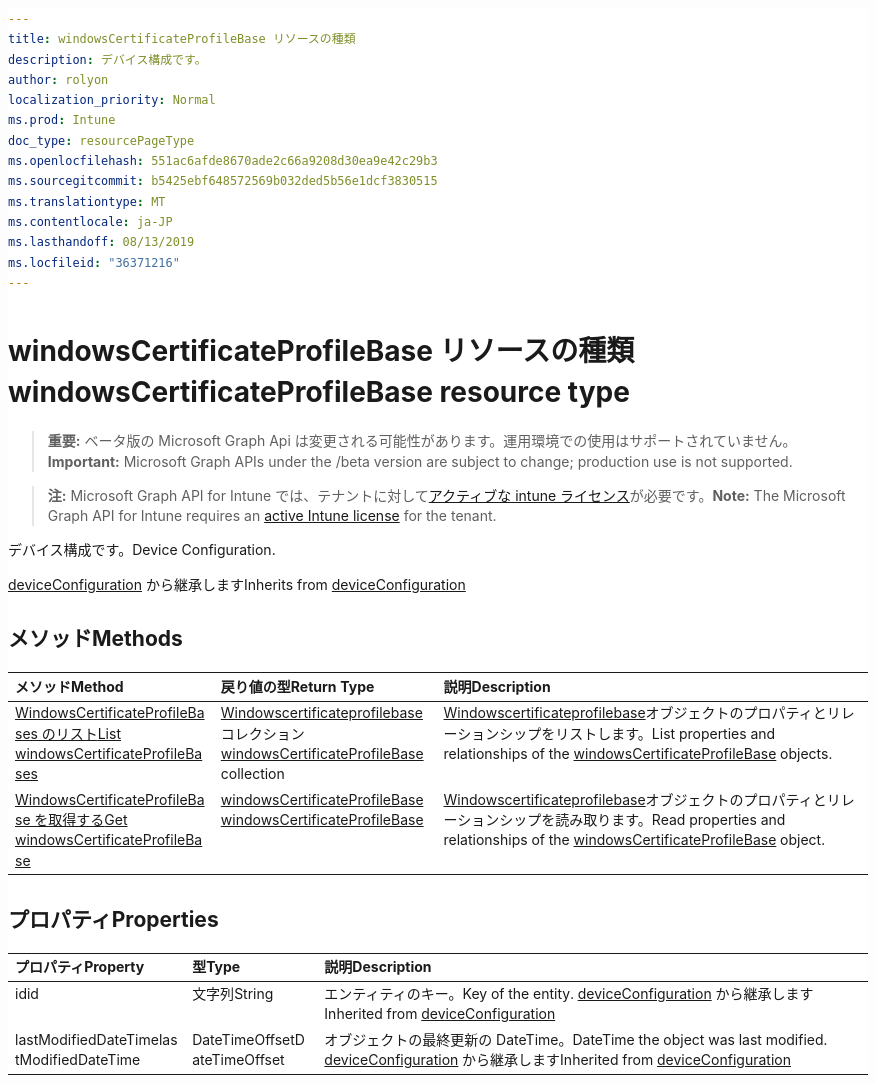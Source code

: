 ```yaml
---
title: windowsCertificateProfileBase リソースの種類
description: デバイス構成です。
author: rolyon
localization_priority: Normal
ms.prod: Intune
doc_type: resourcePageType
ms.openlocfilehash: 551ac6afde8670ade2c66a9208d30ea9e42c29b3
ms.sourcegitcommit: b5425ebf648572569b032ded5b56e1dcf3830515
ms.translationtype: MT
ms.contentlocale: ja-JP
ms.lasthandoff: 08/13/2019
ms.locfileid: "36371216"
---
```

# <a name="windowscertificateprofilebase-resource-type"></a><span data-ttu-id="c20c1-103">windowsCertificateProfileBase リソースの種類</span><span class="sxs-lookup"><span data-stu-id="c20c1-103">windowsCertificateProfileBase resource type</span></span>

> <span data-ttu-id="c20c1-104">**重要:** ベータ版の Microsoft Graph Api は変更される可能性があります。運用環境での使用はサポートされていません。</span><span class="sxs-lookup"><span data-stu-id="c20c1-104">**Important:** Microsoft Graph APIs under the /beta version are subject to change; production use is not supported.</span></span>

> <span data-ttu-id="c20c1-105">**注:** Microsoft Graph API for Intune では、テナントに対して[アクティブな intune ライセンス](https://go.microsoft.com/fwlink/?linkid=839381)が必要です。</span><span class="sxs-lookup"><span data-stu-id="c20c1-105">**Note:** The Microsoft Graph API for Intune requires an [active Intune license](https://go.microsoft.com/fwlink/?linkid=839381) for the tenant.</span></span>

<span data-ttu-id="c20c1-106">デバイス構成です。</span><span class="sxs-lookup"><span data-stu-id="c20c1-106">Device Configuration.</span></span>


<span data-ttu-id="c20c1-107">[deviceConfiguration](../resources/intune-deviceconfig-deviceconfiguration.md) から継承します</span><span class="sxs-lookup"><span data-stu-id="c20c1-107">Inherits from [deviceConfiguration](../resources/intune-deviceconfig-deviceconfiguration.md)</span></span>

## <a name="methods"></a><span data-ttu-id="c20c1-108">メソッド</span><span class="sxs-lookup"><span data-stu-id="c20c1-108">Methods</span></span>
|<span data-ttu-id="c20c1-109">メソッド</span><span class="sxs-lookup"><span data-stu-id="c20c1-109">Method</span></span>|<span data-ttu-id="c20c1-110">戻り値の型</span><span class="sxs-lookup"><span data-stu-id="c20c1-110">Return Type</span></span>|<span data-ttu-id="c20c1-111">説明</span><span class="sxs-lookup"><span data-stu-id="c20c1-111">Description</span></span>|
|:---|:---|:---|
|[<span data-ttu-id="c20c1-112">WindowsCertificateProfileBases のリスト</span><span class="sxs-lookup"><span data-stu-id="c20c1-112">List windowsCertificateProfileBases</span></span>](../api/intune-deviceconfig-windowscertificateprofilebase-list.md)|<span data-ttu-id="c20c1-113">[Windowscertificateprofilebase](../resources/intune-deviceconfig-windowscertificateprofilebase.md)コレクション</span><span class="sxs-lookup"><span data-stu-id="c20c1-113">[windowsCertificateProfileBase](../resources/intune-deviceconfig-windowscertificateprofilebase.md) collection</span></span>|<span data-ttu-id="c20c1-114">[Windowscertificateprofilebase](../resources/intune-deviceconfig-windowscertificateprofilebase.md)オブジェクトのプロパティとリレーションシップをリストします。</span><span class="sxs-lookup"><span data-stu-id="c20c1-114">List properties and relationships of the [windowsCertificateProfileBase](../resources/intune-deviceconfig-windowscertificateprofilebase.md) objects.</span></span>|
|[<span data-ttu-id="c20c1-115">WindowsCertificateProfileBase を取得する</span><span class="sxs-lookup"><span data-stu-id="c20c1-115">Get windowsCertificateProfileBase</span></span>](../api/intune-deviceconfig-windowscertificateprofilebase-get.md)|[<span data-ttu-id="c20c1-116">windowsCertificateProfileBase</span><span class="sxs-lookup"><span data-stu-id="c20c1-116">windowsCertificateProfileBase</span></span>](../resources/intune-deviceconfig-windowscertificateprofilebase.md)|<span data-ttu-id="c20c1-117">[Windowscertificateprofilebase](../resources/intune-deviceconfig-windowscertificateprofilebase.md)オブジェクトのプロパティとリレーションシップを読み取ります。</span><span class="sxs-lookup"><span data-stu-id="c20c1-117">Read properties and relationships of the [windowsCertificateProfileBase](../resources/intune-deviceconfig-windowscertificateprofilebase.md) object.</span></span>|

## <a name="properties"></a><span data-ttu-id="c20c1-118">プロパティ</span><span class="sxs-lookup"><span data-stu-id="c20c1-118">Properties</span></span>
|<span data-ttu-id="c20c1-119">プロパティ</span><span class="sxs-lookup"><span data-stu-id="c20c1-119">Property</span></span>|<span data-ttu-id="c20c1-120">型</span><span class="sxs-lookup"><span data-stu-id="c20c1-120">Type</span></span>|<span data-ttu-id="c20c1-121">説明</span><span class="sxs-lookup"><span data-stu-id="c20c1-121">Description</span></span>|
|:---|:---|:---|
|<span data-ttu-id="c20c1-122">id</span><span class="sxs-lookup"><span data-stu-id="c20c1-122">id</span></span>|<span data-ttu-id="c20c1-123">文字列</span><span class="sxs-lookup"><span data-stu-id="c20c1-123">String</span></span>|<span data-ttu-id="c20c1-124">エンティティのキー。</span><span class="sxs-lookup"><span data-stu-id="c20c1-124">Key of the entity.</span></span> <span data-ttu-id="c20c1-125">[deviceConfiguration](../resources/intune-deviceconfig-deviceconfiguration.md) から継承します</span><span class="sxs-lookup"><span data-stu-id="c20c1-125">Inherited from [deviceConfiguration](../resources/intune-deviceconfig-deviceconfiguration.md)</span></span>|
|<span data-ttu-id="c20c1-126">lastModifiedDateTime</span><span class="sxs-lookup"><span data-stu-id="c20c1-126">lastModifiedDateTime</span></span>|<span data-ttu-id="c20c1-127">DateTimeOffset</span><span class="sxs-lookup"><span data-stu-id="c20c1-127">DateTimeOffset</span></span>|<span data-ttu-id="c20c1-128">オブジェクトの最終更新の DateTime。</span><span class="sxs-lookup"><span data-stu-id="c20c1-128">DateTime the object was last modified.</span></span> <span data-ttu-id="c20c1-129">[deviceConfiguration](../resources/intune-deviceconfig-deviceconfiguration.md) から継承します</span><span class="sxs-lookup"><span data-stu-id="c20c1-129">Inherited from [deviceConfiguration](../resources/intune-deviceconfig-deviceconfiguration.md)</span></span>|
